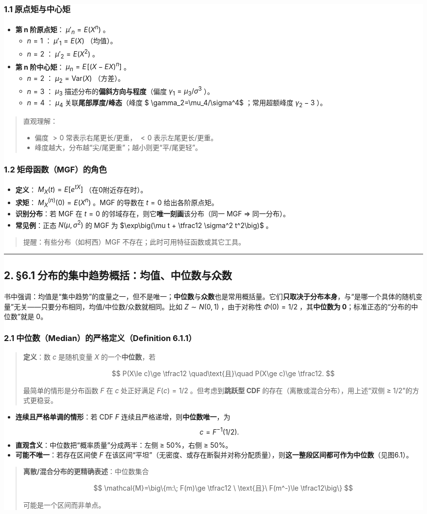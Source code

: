 ### 1.1 原点矩与中心矩

*   **第 n 阶原点矩**： $\mu'_n = E(X^n)$ 。
    *    $n=1$ ： $\mu'_1 = E(X)$ （均值）。
    *    $n=2$ ： $\mu'_2 = E(X^2)$ 。
*   **第 n 阶中心矩**： $\mu_n = E\!\big[(X-EX)^n\big]$ 。
    *    $n=2$ ： $\mu_2 = \mathrm{Var}(X)$ （方差）。
    *    $n=3$ ： $\mu_3$  描述分布的**偏斜方向与程度**（偏度  $\gamma_1=\mu_3/\sigma^3$ ）。
    *    $n=4$ ： $\mu_4$  关联**尾部厚度/峰态**（峰度  $ \gamma_2=\mu_4/\sigma^4$ ；常用超额峰度  $\gamma_2-3$ ）。

> 直观理解：
> 
> *   偏度  $>0$  常表示右尾更长/更重， $<0$  表示左尾更长/更重。
> *   峰度越大，分布越“尖/尾更重”；越小则更“平/尾更轻”。
>     

### 1.2 矩母函数（MGF）的角色

*   **定义**： $M_X(t) = E\big[e^{tX}\big]$ （在0附近存在时）。
*   **求矩**： $M_X^{(n)}(0) = E(X^n)$ 。MGF 的导数在  $t=0$  给出各阶原点矩。
*   **识别分布**：若 MGF 在  $t=0$  的邻域存在，则它**唯一刻画**该分布（同一 MGF ⇒ 同一分布）。
*   **常见例**：正态  $N(\mu,\sigma^2)$  的 MGF 为  $\exp\big(\mu t + \tfrac12 \sigma^2 t^2\big)$ 。

> 提醒：有些分布（如柯西）MGF 不存在；此时可用特征函数或其它工具。

* * *

2\. §6.1 分布的集中趋势概括：均值、中位数与众数
----------------------------

书中强调：均值是“集中趋势”的度量之一，但不是唯一；**中位数**与**众数**也是常用概括量。它们**只取决于分布本身**，与“是哪一个具体的随机变量”无关——只要分布相同，均值/中位数/众数就相同。比如  $Z\sim N(0,1)$ ，由于对称性  $\Phi(0)=1/2$ ，其**中位数为 0**；标准正态的“分布的中位数”就是 0。

### 2.1 中位数（Median）的严格定义（Definition 6.1.1）

> **定义**：数  $c$  是随机变量  $X$  的一个**中位数**，若
> 
> $$
> P(X\le c)\ge \tfrac12 \quad\text{且}\quad P(X\ge c)\ge \tfrac12.
> $$
> 
> 最简单的情形是分布函数  $F$  在  $c$  处正好满足  $F(c)=1/2$ 。但考虑到**跳跃型 CDF** 的存在（离散或混合分布），用上述“双侧 ≥ 1/2”的方式更稳妥。

*   **连续且严格单调的情形**：若 CDF  $F$  连续且严格递增，则**中位数唯一**，为
    $$
    c = F^{-1}(1/2).
    $$
*   **直观含义**：中位数把“概率质量”分成两半：左侧 ≥ 50%，右侧 ≥ 50%。
*   **可能不唯一**：若存在区间使  $F$  在该区间“平坦”（无密度、或存在断裂并对称分配质量），则**这一整段区间都可作为中位数**（见图6.1）。

> **离散/混合分布的更精确表述**：中位数集合
> 
> $$
> \mathcal{M}=\big\{m:\; F(m)\ge \tfrac12 \ \text{且}\ F(m^-)\le \tfrac12\big\}
> $$
> 
> 可能是一个区间而非单点。
